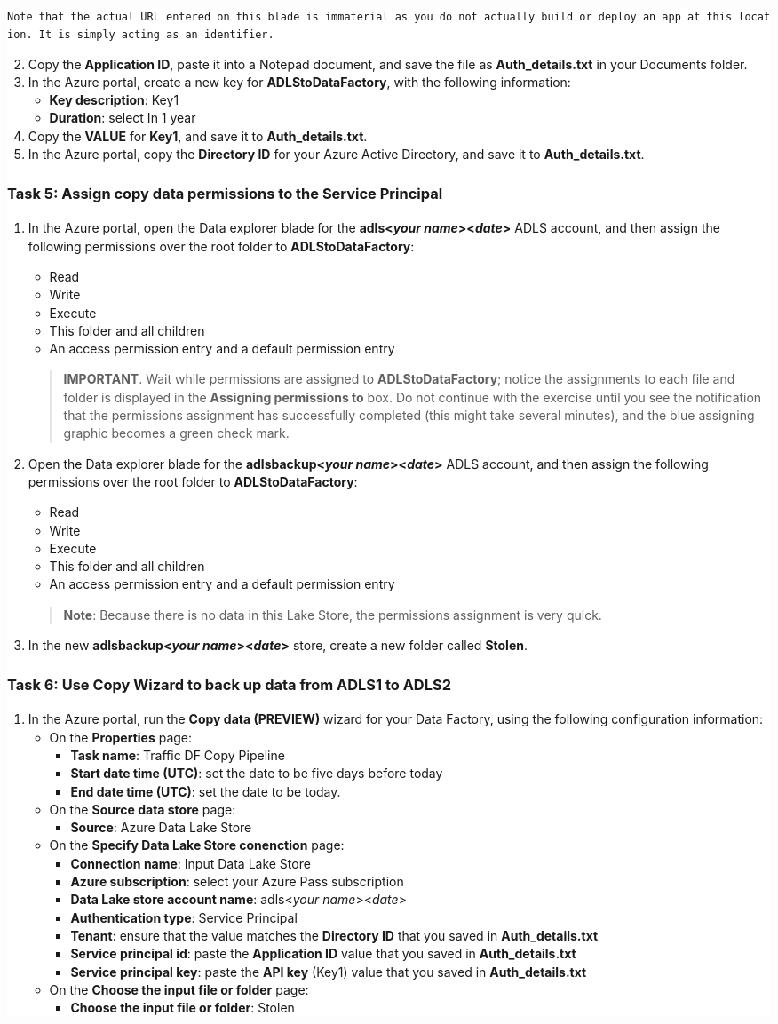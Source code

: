     Note that the actual URL entered on this blade is immaterial as you do not actually build or deploy an app at this location. It is simply acting as an identifier.

2. Copy the **Application ID**, paste it into a Notepad document, and save the file as **Auth\_details.txt** in your Documents folder.
3. In the Azure portal, create a new key for **ADLStoDataFactory**, with the following information:
    - **Key description**: Key1
    - **Duration**: select In 1 year
4. Copy the **VALUE** for **Key1**, and save it to **Auth\_details.txt**.
5. In the Azure portal, copy the **Directory ID** for your Azure Active Directory, and save it to **Auth\_details.txt**.

### Task 5: Assign copy data permissions to the Service Principal

1. In the Azure portal, open the Data explorer blade for the **adls&lt;_your name_&gt;&lt;_date_&gt;** ADLS account, and then assign the following permissions over the root folder to **ADLStoDataFactory**:
    - Read
    - Write
    - Execute
    - This folder and all children
    - An access permission entry and a default permission entry

    > **IMPORTANT**. Wait while permissions are assigned to **ADLStoDataFactory**; notice the assignments to each file and folder is displayed in the **Assigning permissions to** box. Do not continue with the exercise until you see the notification that the permissions assignment has successfully completed (this might take several minutes), and the blue assigning graphic becomes a green check mark.

2. Open the Data explorer blade for the **adlsbackup&lt;_your name_&gt;&lt;_date_&gt;** ADLS account, and then assign the following permissions over the root folder to **ADLStoDataFactory**:
    - Read
    - Write
    - Execute
    - This folder and all children
    - An access permission entry and a default permission entry

    > **Note**: Because there is no data in this Lake Store, the permissions assignment is very quick.

3. In the new **adlsbackup&lt;_your name_&gt;&lt;_date_&gt;** store, create a new folder called **Stolen**.

### Task 6: Use Copy Wizard to back up data from ADLS1 to ADLS2

1. In the Azure portal, run the **Copy data (PREVIEW)** wizard for your Data Factory, using the following configuration information:
    - On the **Properties** page:
        - **Task name**: Traffic DF Copy Pipeline
        - **Start date time (UTC)**: set the date to be five days before today
        - **End date time (UTC)**: set the date to be today.
    - On the **Source data store** page:
        - **Source**: Azure Data Lake Store
    - On the **Specify Data Lake Store conenction** page:
        - **Connection name**: Input Data Lake Store
        - **Azure subscription**: select your Azure Pass subscription
        - **Data Lake store account name**: adls&lt;_your name_&gt;&lt;_date_&gt;
        - **Authentication type**: Service Principal
        - **Tenant**: ensure that the value matches the **Directory ID** that you saved in **Auth\_details.txt**
        - **Service principal id**: paste the **Application ID** value that you saved in **Auth\_details.txt**
        - **Service principal key**: paste the **API key** (Key1) value that you saved in **Auth\_details.txt**
    - On the **Choose the input file or folder** page:
        - **Choose the input file or folder**: Stolen